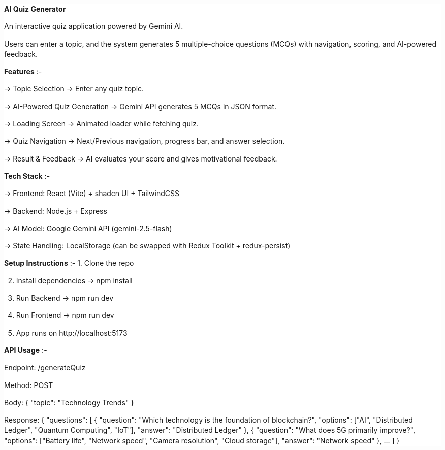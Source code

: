 **AI Quiz Generator**

An interactive quiz application powered by Gemini AI.

Users can enter a topic, and the system generates 5 multiple-choice questions (MCQs) with navigation, scoring, and AI-powered feedback.

**Features** :-

-> Topic Selection → Enter any quiz topic.

-> AI-Powered Quiz Generation → Gemini API generates 5 MCQs in JSON format.

-> Loading Screen → Animated loader while fetching quiz.

-> Quiz Navigation → Next/Previous navigation, progress bar, and answer selection.

-> Result & Feedback → AI evaluates your score and gives motivational feedback.

**Tech Stack** :-

-> Frontend: React (Vite) + shadcn UI + TailwindCSS

-> Backend: Node.js + Express

-> AI Model: Google Gemini API (gemini-2.5-flash)

-> State Handling: LocalStorage (can be swapped with Redux Toolkit + redux-persist)

**Setup Instructions** :-
1️. Clone the repo

2. Install dependencies
   -> npm install
   
4. Run Backend
   -> npm run dev
   
6. Run Frontend
   -> npm run dev
   
8. App runs on http://localhost:5173


**API Usage** :-

Endpoint: /generateQuiz

Method: POST

Body: 
{
   "topic": "Technology Trends"
}

Response:
{
  "questions": [
    {
      "question": "Which technology is the foundation of blockchain?",
      "options": ["AI", "Distributed Ledger", "Quantum Computing", "IoT"],
      "answer": "Distributed Ledger"
    },
    {
      "question": "What does 5G primarily improve?",
      "options": ["Battery life", "Network speed", "Camera resolution", "Cloud storage"],
      "answer": "Network speed"
    },
    ...
  ]
}
